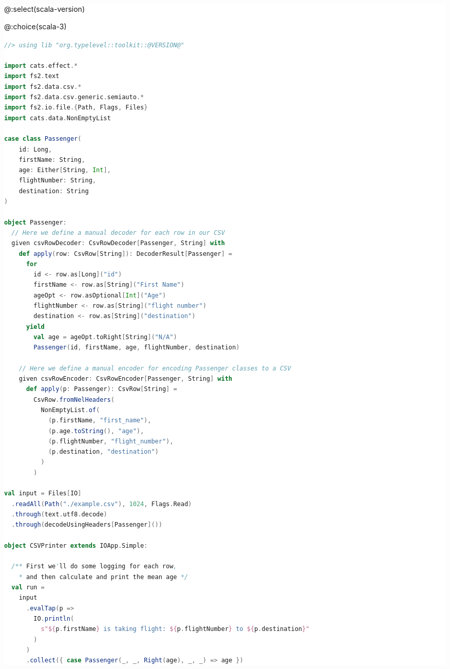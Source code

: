 
@:select(scala-version)

@:choice(scala-3)
```scala mdoc:reset:silent
//> using lib "org.typelevel::toolkit::@VERSION@"

import cats.effect.*
import fs2.text
import fs2.data.csv.*
import fs2.data.csv.generic.semiauto.*
import fs2.io.file.{Path, Flags, Files}
import cats.data.NonEmptyList

case class Passenger(
    id: Long,
    firstName: String,
    age: Either[String, Int],
    flightNumber: String,
    destination: String
)

object Passenger:
  // Here we define a manual decoder for each row in our CSV
  given csvRowDecoder: CsvRowDecoder[Passenger, String] with
    def apply(row: CsvRow[String]): DecoderResult[Passenger] =
      for
        id <- row.as[Long]("id")
        firstName <- row.as[String]("First Name")
        ageOpt <- row.asOptional[Int]("Age")
        flightNumber <- row.as[String]("flight number")
        destination <- row.as[String]("destination")
      yield
        val age = ageOpt.toRight[String]("N/A")
        Passenger(id, firstName, age, flightNumber, destination)

    // Here we define a manual encoder for encoding Passenger classes to a CSV
    given csvRowEncoder: CsvRowEncoder[Passenger, String] with
      def apply(p: Passenger): CsvRow[String] =
        CsvRow.fromNelHeaders(
          NonEmptyList.of(
            (p.firstName, "first_name"),
            (p.age.toString(), "age"),
            (p.flightNumber, "flight_number"),
            (p.destination, "destination")
          )
        )

val input = Files[IO]
  .readAll(Path("./example.csv"), 1024, Flags.Read)
  .through(text.utf8.decode)
  .through(decodeUsingHeaders[Passenger]())

object CSVPrinter extends IOApp.Simple:

  /** First we'll do some logging for each row,
    * and then calculate and print the mean age */
  val run =
    input
      .evalTap(p =>
        IO.println(
          s"${p.firstName} is taking flight: ${p.flightNumber} to ${p.destination}"
        )
      )
      .collect({ case Passenger(_, _, Right(age), _, _) => age })
```

[fs2]: https://fs2.io/#/
[fs2-data-csv]: https://fs2-data.gnieh.org/documentation/csv/
[decline]: https://ben.kirw.in/decline/
[scala-native]: https://scala-native.org/en/stable/
[Scala CLI]: https://scala-cli.virtuslab.org/
[Koroeskohr]: https://github.com/Koroeskohr
[Thanh Le]: https://github.com/lenguyenthanh